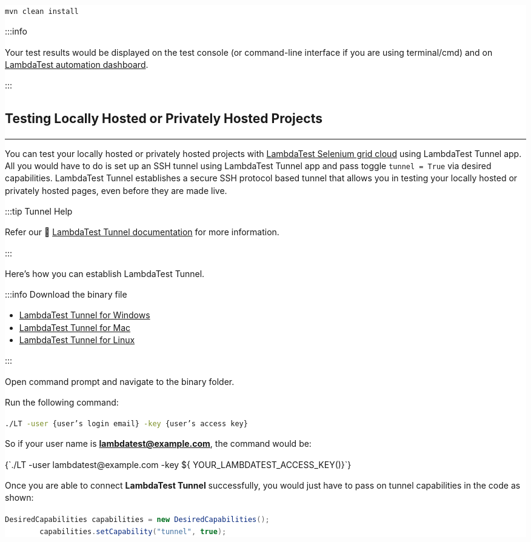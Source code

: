 ```bash
mvn clean install
```

:::info

Your test results would be displayed on the test console (or command-line interface if you are using terminal/cmd) and on [LambdaTest automation dashboard](https://automation.lambdatest.com/build).

:::

## Testing Locally Hosted or Privately Hosted Projects

---

You can test your locally hosted or privately hosted projects with [LambdaTest Selenium grid cloud](https://www.lambdatest.com/selenium-automation) using LambdaTest Tunnel app. All you would have to do is set up an SSH tunnel using LambdaTest Tunnel app and pass toggle `tunnel = True` via desired capabilities. LambdaTest Tunnel establishes a secure SSH protocol based tunnel that allows you in testing your locally hosted or privately hosted pages, even before they are made live.

:::tip Tunnel Help

Refer our :link: [LambdaTest Tunnel documentation](https://www.lambdatest.com/support/docs/testing-locally-hosted-pages/) for more information.

:::

Here’s how you can establish LambdaTest Tunnel.

:::info Download the binary file

- [LambdaTest Tunnel for Windows](https://downloads.lambdatest.com/tunnel/v3/windows/64bit/LT_Windows.zip)
- [LambdaTest Tunnel for Mac](https://downloads.lambdatest.com/tunnel/v3/mac/64bit/LT_Mac.zip)
- [LambdaTest Tunnel for Linux](https://downloads.lambdatest.com/tunnel/v3/linux/64bit/LT_Linux.zip)

:::

Open command prompt and navigate to the binary folder.

Run the following command:

```bash
./LT -user {user’s login email} -key {user’s access key}
```

So if your user name is **lambdatest@example.com**, the command would be:

<div className="lambdatest__codeblock">
    <CodeBlock className="language-bash">
  {`./LT -user lambdatest@example.com -key ${ YOUR_LAMBDATEST_ACCESS_KEY()}`}
  </CodeBlock>
</div>

Once you are able to connect **LambdaTest Tunnel** successfully, you would just have to pass on tunnel capabilities in the code as shown:

```java title="Tunnel Capability"
DesiredCapabilities capabilities = new DesiredCapabilities();
        capabilities.setCapability("tunnel", true);
```
